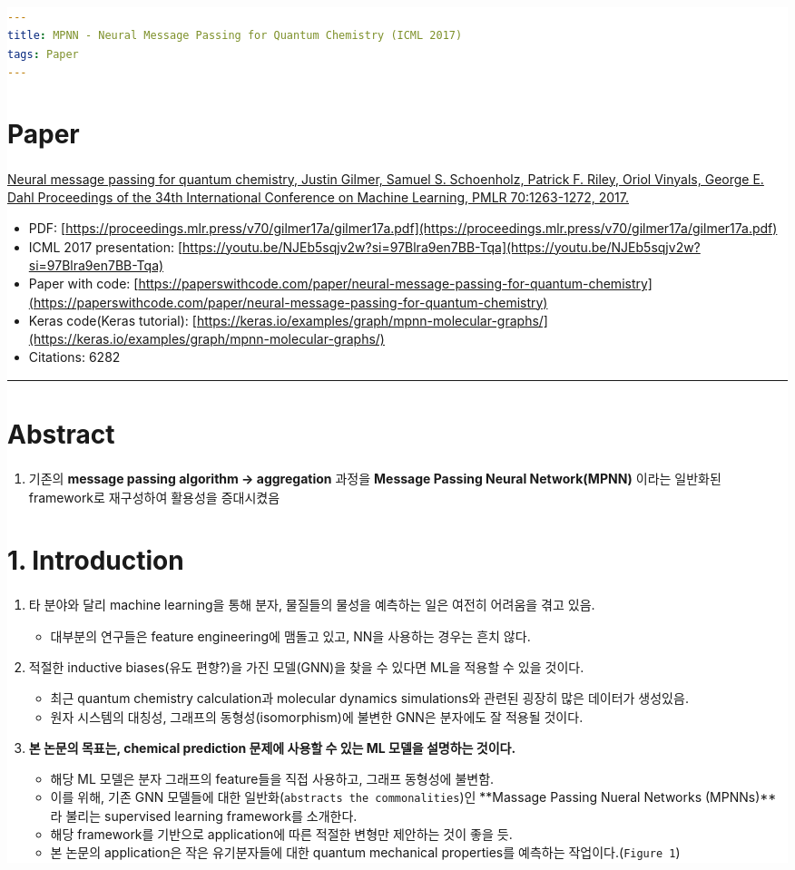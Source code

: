 ```yaml
---
title: MPNN - Neural Message Passing for Quantum Chemistry (ICML 2017)
tags: Paper
---
```


# Paper
[Neural message passing for quantum chemistry, Justin Gilmer, Samuel S. Schoenholz, Patrick F. Riley, Oriol Vinyals, George E. Dahl Proceedings of the 34th International Conference on Machine Learning, PMLR 70:1263-1272, 2017.](https://proceedings.mlr.press/v70/gilmer17a)
- PDF: [https://proceedings.mlr.press/v70/gilmer17a/gilmer17a.pdf](https://proceedings.mlr.press/v70/gilmer17a/gilmer17a.pdf)
- ICML 2017 presentation: [https://youtu.be/NJEb5sqjv2w?si=97Blra9en7BB-Tqa](https://youtu.be/NJEb5sqjv2w?si=97Blra9en7BB-Tqa)
- Paper with code: [https://paperswithcode.com/paper/neural-message-passing-for-quantum-chemistry](https://paperswithcode.com/paper/neural-message-passing-for-quantum-chemistry)
- Keras code(Keras tutorial): [https://keras.io/examples/graph/mpnn-molecular-graphs/](https://keras.io/examples/graph/mpnn-molecular-graphs/)
- Citations: 6282


---

# Abstract
1. 기존의 **message passing algorithm → aggregation** 과정을 **Message Passing Neural Network(MPNN)** 이라는 일반화된 framework로 재구성하여 활용성을 증대시켰음


# 1. Introduction
1. 타 분야와 달리 machine learning을 통해 분자, 물질들의 물성을 예측하는 일은 여전히 어려움을 겪고 있음.
   - 대부분의 연구들은 feature engineering에 맴돌고 있고, NN을 사용하는 경우는 흔치 않다.

2. 적절한 inductive biases(유도 편향?)을 가진 모델(GNN)을 찾을 수 있다면 ML을 적용할 수 있을 것이다.
   - 최근 quantum chemistry calculation과 molecular dynamics simulations와 관련된 굉장히 많은 데이터가 생성있음.
   - 원자 시스템의 대칭성, 그래프의 동형성(isomorphism)에 불변한 GNN은 분자에도 잘 적용될 것이다.

3. **본 논문의 목표는, chemical prediction 문제에 사용할 수 있는 ML 모델을 설명하는 것이다.**
   - 해당 ML 모델은 분자 그래프의 feature들을 직접 사용하고, 그래프 동형성에 불변함.
   - 이를 위해, 기존 GNN 모델들에 대한 일반화(`abstracts the commonalities`)인 **Massage Passing Nueral Networks (MPNNs)**라 불리는 supervised learning framework를 소개한다.
   - 해당 framework를 기반으로 application에 따른 적절한 변형만 제안하는 것이 좋을 듯.
   - 본 논문의 application은 작은 유기분자들에 대한 quantum mechanical properties를 예측하는 작업이다.(`Figure 1`)
